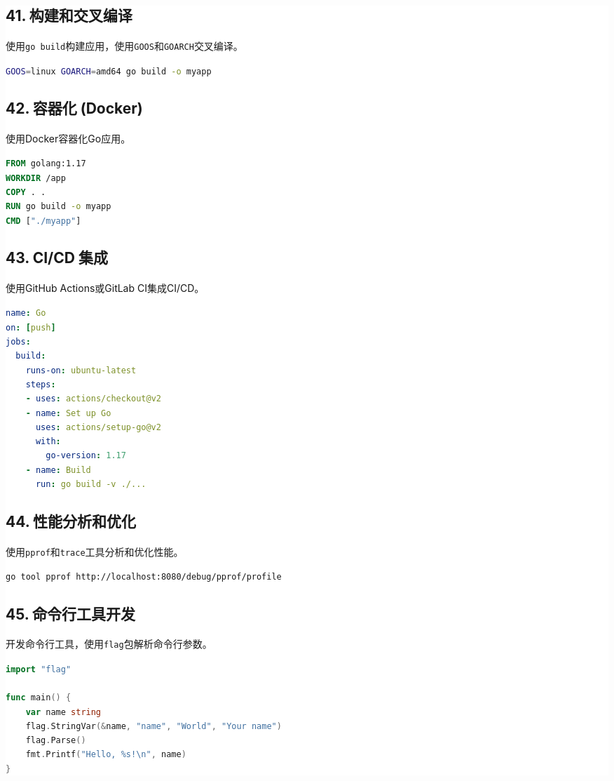 ## 41. 构建和交叉编译

使用`go build`构建应用，使用`GOOS`和`GOARCH`交叉编译。

```bash
GOOS=linux GOARCH=amd64 go build -o myapp
```

## 42. 容器化 (Docker)

使用Docker容器化Go应用。

```dockerfile
FROM golang:1.17
WORKDIR /app
COPY . .
RUN go build -o myapp
CMD ["./myapp"]
```

## 43. CI/CD 集成

使用GitHub Actions或GitLab CI集成CI/CD。

```yaml
name: Go
on: [push]
jobs:
  build:
    runs-on: ubuntu-latest
    steps:
    - uses: actions/checkout@v2
    - name: Set up Go
      uses: actions/setup-go@v2
      with:
        go-version: 1.17
    - name: Build
      run: go build -v ./...
```

## 44. 性能分析和优化

使用`pprof`和`trace`工具分析和优化性能。

```bash
go tool pprof http://localhost:8080/debug/pprof/profile
```

## 45. 命令行工具开发

开发命令行工具，使用`flag`包解析命令行参数。

```go
import "flag"

func main() {
    var name string
    flag.StringVar(&name, "name", "World", "Your name")
    flag.Parse()
    fmt.Printf("Hello, %s!\n", name)
}
```
